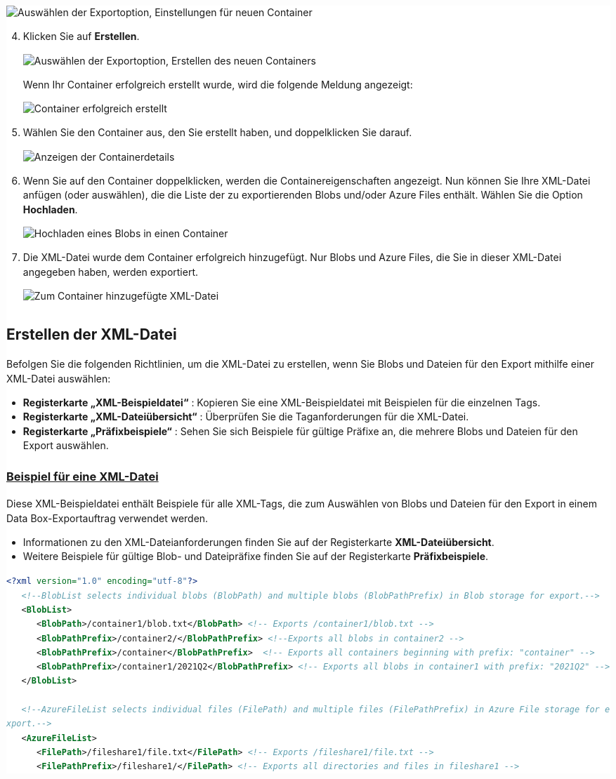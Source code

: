    ![Auswählen der Exportoption, Einstellungen für neuen Container](media/data-box-deploy-export-ordered/azure-data-box-export-sms-use-xml-file-container-settings.png)

4. Klicken Sie auf **Erstellen**.

   ![Auswählen der Exportoption, Erstellen des neuen Containers](media/data-box-deploy-export-ordered/azure-data-box-export-sms-use-xml-create-container.png)

   Wenn Ihr Container erfolgreich erstellt wurde, wird die folgende Meldung angezeigt:

   ![Container erfolgreich erstellt](media/data-box-deploy-export-ordered/azure-data-box-export-sms-use-xml-container-success.png)

5. Wählen Sie den Container aus, den Sie erstellt haben, und doppelklicken Sie darauf.

   ![Anzeigen der Containerdetails](media/data-box-deploy-export-ordered/azure-data-box-export-sms-use-xml-view-container-details.png)

6. Wenn Sie auf den Container doppelklicken, werden die Containereigenschaften angezeigt. Nun können Sie Ihre XML-Datei anfügen (oder auswählen), die die Liste der zu exportierenden Blobs und/oder Azure Files enthält. Wählen Sie die Option **Hochladen**.

   ![Hochladen eines Blobs in einen Container](media/data-box-deploy-export-ordered/azure-data-box-export-sms-use-xml-blob-to-container.png)

7. Die XML-Datei wurde dem Container erfolgreich hinzugefügt. Nur Blobs und Azure Files, die Sie in dieser XML-Datei angegeben haben, werden exportiert.

   ![Zum Container hinzugefügte XML-Datei](media/data-box-deploy-export-ordered/azure-data-box-export-sms-use-xml-file-added-to-container.png)

## <a name="create-xml-file"></a>Erstellen der XML-Datei

Befolgen Sie die folgenden Richtlinien, um die XML-Datei zu erstellen, wenn Sie Blobs und Dateien für den Export mithilfe einer XML-Datei auswählen:
- **Registerkarte „XML-Beispieldatei“** : Kopieren Sie eine XML-Beispieldatei mit Beispielen für die einzelnen Tags.
- **Registerkarte „XML-Dateiübersicht“** : Überprüfen Sie die Taganforderungen für die XML-Datei.
- **Registerkarte „Präfixbeispiele“** : Sehen Sie sich Beispiele für gültige Präfixe an, die mehrere Blobs und Dateien für den Export auswählen.

### <a name="sample-xml-file"></a>[Beispiel für eine XML-Datei](#tab/sample-xml-file)

Diese XML-Beispieldatei enthält Beispiele für alle XML-Tags, die zum Auswählen von Blobs und Dateien für den Export in einem Data Box-Exportauftrag verwendet werden. 

- Informationen zu den XML-Dateianforderungen finden Sie auf der Registerkarte **XML-Dateiübersicht**.
- Weitere Beispiele für gültige Blob- und Dateipräfixe finden Sie auf der Registerkarte **Präfixbeispiele**.

```xml
<?xml version="1.0" encoding="utf-8"?>
   <!--BlobList selects individual blobs (BlobPath) and multiple blobs (BlobPathPrefix) in Blob storage for export.-->
   <BlobList>
      <BlobPath>/container1/blob.txt</BlobPath> <!-- Exports /container1/blob.txt -->
      <BlobPathPrefix>/container2/</BlobPathPrefix> <!--Exports all blobs in container2 -->
      <BlobPathPrefix>/container</BlobPathPrefix>  <!-- Exports all containers beginning with prefix: "container" -->
      <BlobPathPrefix>/container1/2021Q2</BlobPathPrefix> <!-- Exports all blobs in container1 with prefix: "2021Q2" -->
   </BlobList>
   
   <!--AzureFileList selects individual files (FilePath) and multiple files (FilePathPrefix) in Azure File storage for export.-->
   <AzureFileList>
      <FilePath>/fileshare1/file.txt</FilePath> <!-- Exports /fileshare1/file.txt -->
      <FilePathPrefix>/fileshare1/</FilePath> <!-- Exports all directories and files in fileshare1 -->
```